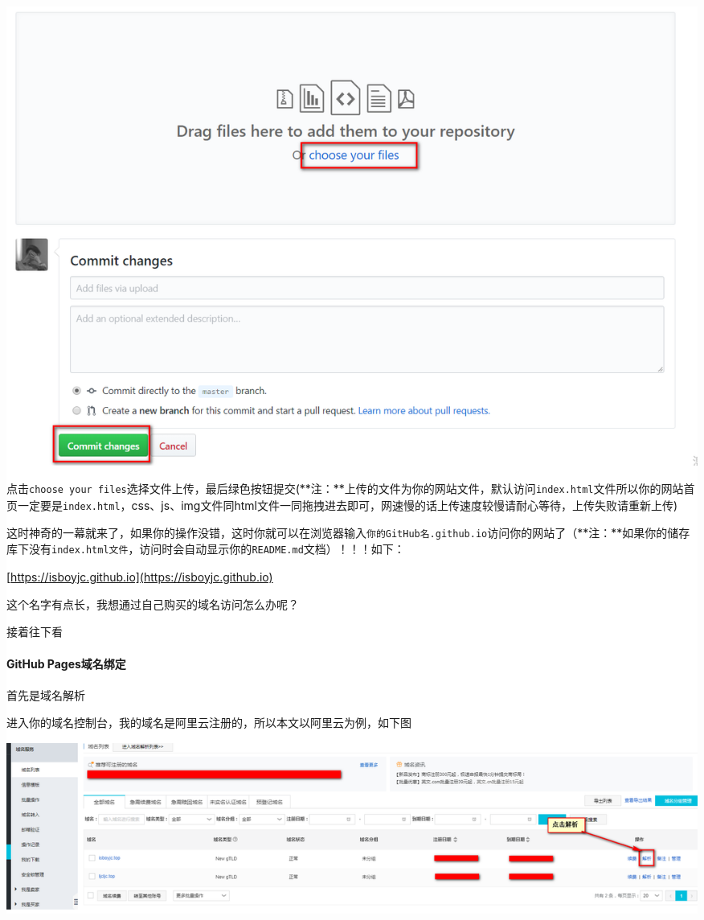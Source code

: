 ![](../img/endd.PNG)

点击`choose your files`选择文件上传，最后绿色按钮提交(**注：**上传的文件为你的网站文件，默认访问`index.html`文件所以你的网站首页一定要是`index.html`，css、js、img文件同html文件一同拖拽进去即可，网速慢的话上传速度较慢请耐心等待，上传失败请重新上传)



这时神奇的一幕就来了，如果你的操作没错，这时你就可以在浏览器输入`你的GitHub名.github.io`访问你的网站了（**注：**如果你的储存库下没有`index.html文件`，访问时会自动显示你的`README.md`文档）！！！如下：

[https://isboyjc.github.io](https://isboyjc.github.io)

这个名字有点长，我想通过自己购买的域名访问怎么办呢？

接着往下看



#### GitHub Pages域名绑定

首先是域名解析

进入你的域名控制台，我的域名是阿里云注册的，所以本文以阿里云为例，如下图

![](../img/con1.PNG)

